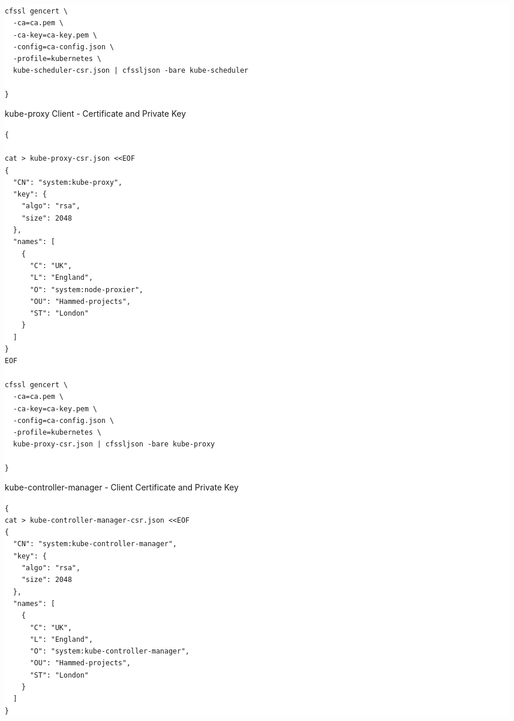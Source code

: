 ```
cfssl gencert \
  -ca=ca.pem \
  -ca-key=ca-key.pem \
  -config=ca-config.json \
  -profile=kubernetes \
  kube-scheduler-csr.json | cfssljson -bare kube-scheduler

}
```

kube-proxy Client - Certificate and Private Key

```
{

cat > kube-proxy-csr.json <<EOF
{
  "CN": "system:kube-proxy",
  "key": {
    "algo": "rsa",
    "size": 2048
  },
  "names": [
    {
      "C": "UK",
      "L": "England",
      "O": "system:node-proxier",
      "OU": "Hammed-projects",
      "ST": "London"
    }
  ]
}
EOF

cfssl gencert \
  -ca=ca.pem \
  -ca-key=ca-key.pem \
  -config=ca-config.json \
  -profile=kubernetes \
  kube-proxy-csr.json | cfssljson -bare kube-proxy

}
```

kube-controller-manager - Client Certificate and Private Key

```
{
cat > kube-controller-manager-csr.json <<EOF
{
  "CN": "system:kube-controller-manager",
  "key": {
    "algo": "rsa",
    "size": 2048
  },
  "names": [
    {
      "C": "UK",
      "L": "England",
      "O": "system:kube-controller-manager",
      "OU": "Hammed-projects",
      "ST": "London"
    }
  ]
}
```